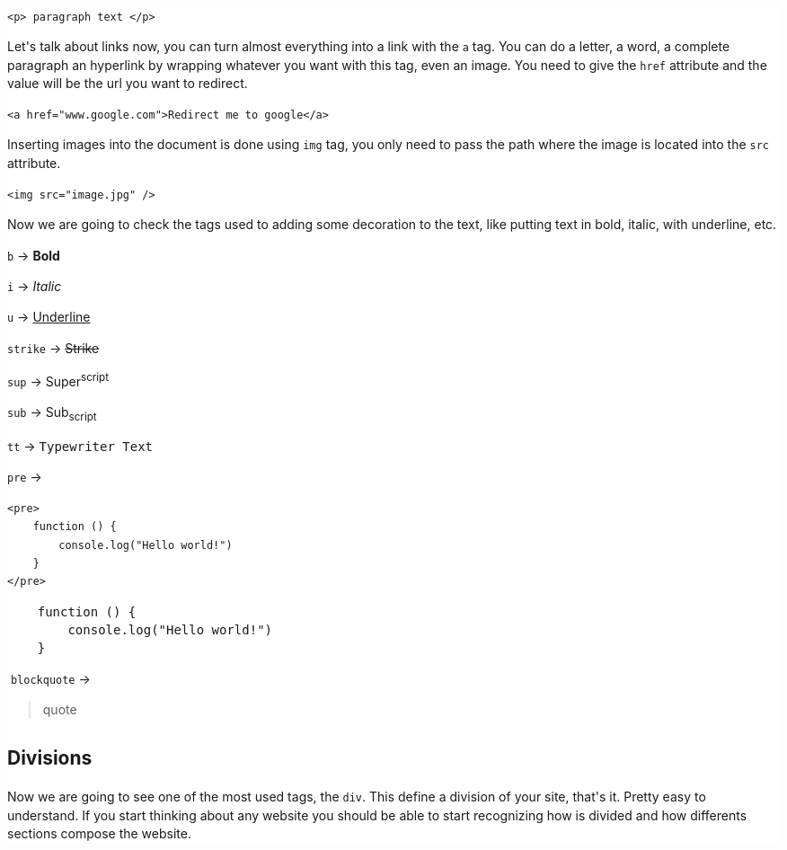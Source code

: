 ```
<p> paragraph text </p>
```

Let's talk about links now, you can turn almost everything into a link with the `a` tag. You can do a letter, a word, a complete paragraph an hyperlink by wrapping whatever you want with this tag, even an image. You need to give the `href` attribute and the value will be the url you want to redirect.

```
<a href="www.google.com">Redirect me to google</a>
```

Inserting images into the document is done using `img` tag, you only need to pass the path where the image is located into the `src` attribute.

```
<img src="image.jpg" />
```

Now we are going to check the tags used to adding some decoration to the text, like putting text in bold, italic, with underline, etc.

`b` -> <b>Bold</b>

`i` -> <i>Italic</i>

`u` -> <u>Underline</u>

`strike` -> <strike>Strike</strike>

`sup` -> Super<sup>script</sup>

`sub` -> Sub<sub>script</sub>

`tt` -> <tt>Typewriter Text</tt>

`pre` ->

```
<pre>
    function () {
        console.log("Hello world!")
    }
</pre>
```

<pre>
    function () {
        console.log("Hello world!")
    }
</pre>
​
`blockquote` -> <blockquote> quote </blockquote>

## Divisions

Now we are going to see one of the most used tags, the `div`. This define a division of your site, that's it. Pretty easy to understand. If you start thinking about any website you should be able to start recognizing how is divided and how differents sections compose the website.
